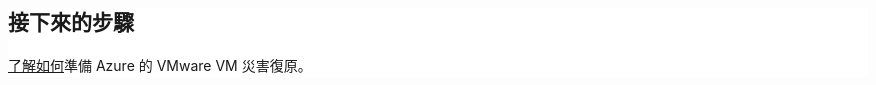 

## <a name="next-steps"></a>接下來的步驟
[了解如何](tutorial-prepare-azure.md)準備 Azure 的 VMware VM 災害復原。

[9.32 UR]: https://support.microsoft.com/en-in/help/4538187/update-rollup-44-for-azure-site-recovery
[9.31 UR]: https://support.microsoft.com/en-in/help/4537047/update-rollup-43-for-azure-site-recovery
[9.30 UR]: https://support.microsoft.com/en-in/help/4531426/update-rollup-42-for-azure-site-recovery
[9.29 UR]: https://support.microsoft.com/en-in/help/4528026/update-rollup-41-for-azure-site-recovery
[9.28 UR]: https://support.microsoft.com/en-in/help/4521530/update-rollup-40-for-azure-site-recovery
[9.27 UR]: https://support.microsoft.com/en-in/help/4517283/update-rollup-39-for-azure-site-recovery
[9.26 UR]: https://support.microsoft.com/en-in/help/4513507/update-rollup-38-for-azure-site-recovery
[9.25 UR]: https://support.microsoft.com/en-in/help/4508614/update-rollup-37-for-azure-site-recovery
[9.24 UR]: https://support.microsoft.com/en-in/help/4503156
[9.23 UR]: https://support.microsoft.com/en-in/help/4494485/update-rollup-35-for-azure-site-recovery
[9.22 UR]: https://support.microsoft.com/help/4489582/update-rollup-33-for-azure-site-recovery
[9.21 UR]: https://support.microsoft.com/help/4485985/update-rollup-32-for-azure-site-recovery
[9.20 UR]: https://support.microsoft.com/help/4478871/update-rollup-31-for-azure-site-recovery
[9.19 UR]: https://support.microsoft.com/help/4468181/azure-site-recovery-update-rollup-30
[9.18 UR]: https://support.microsoft.com/help/4466466/update-rollup-29-for-azure-site-recovery